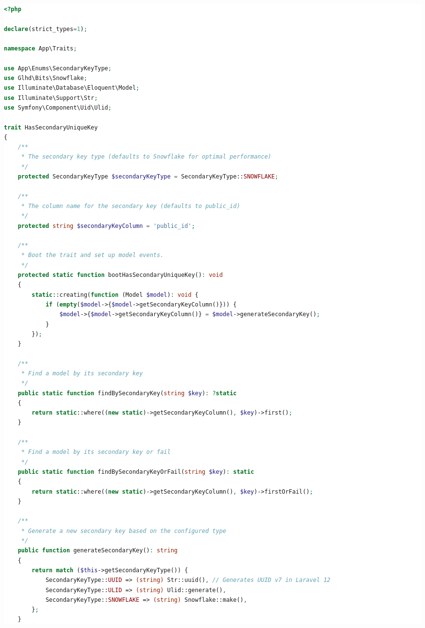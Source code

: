 ```php
<?php

declare(strict_types=1);

namespace App\Traits;

use App\Enums\SecondaryKeyType;
use Glhd\Bits\Snowflake;
use Illuminate\Database\Eloquent\Model;
use Illuminate\Support\Str;
use Symfony\Component\Uid\Ulid;

trait HasSecondaryUniqueKey
{
    /**
     * The secondary key type (defaults to Snowflake for optimal performance)
     */
    protected SecondaryKeyType $secondaryKeyType = SecondaryKeyType::SNOWFLAKE;

    /**
     * The column name for the secondary key (defaults to public_id)
     */
    protected string $secondaryKeyColumn = 'public_id';

    /**
     * Boot the trait and set up model events.
     */
    protected static function bootHasSecondaryUniqueKey(): void
    {
        static::creating(function (Model $model): void {
            if (empty($model->{$model->getSecondaryKeyColumn()})) {
                $model->{$model->getSecondaryKeyColumn()} = $model->generateSecondaryKey();
            }
        });
    }

    /**
     * Find a model by its secondary key
     */
    public static function findBySecondaryKey(string $key): ?static
    {
        return static::where((new static)->getSecondaryKeyColumn(), $key)->first();
    }

    /**
     * Find a model by its secondary key or fail
     */
    public static function findBySecondaryKeyOrFail(string $key): static
    {
        return static::where((new static)->getSecondaryKeyColumn(), $key)->firstOrFail();
    }

    /**
     * Generate a new secondary key based on the configured type
     */
    public function generateSecondaryKey(): string
    {
        return match ($this->getSecondaryKeyType()) {
            SecondaryKeyType::UUID => (string) Str::uuid(), // Generates UUID v7 in Laravel 12
            SecondaryKeyType::ULID => (string) Ulid::generate(),
            SecondaryKeyType::SNOWFLAKE => (string) Snowflake::make(),
        };
    }
```